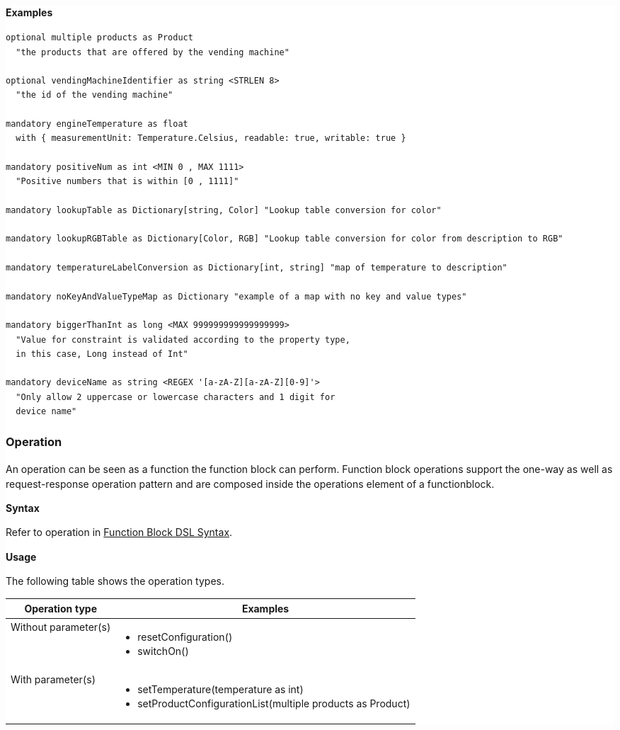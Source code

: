 **Examples**

    optional multiple products as Product
      "the products that are offered by the vending machine"

    optional vendingMachineIdentifier as string <STRLEN 8>
      "the id of the vending machine"

    mandatory engineTemperature as float 
      with { measurementUnit: Temperature.Celsius, readable: true, writable: true }

    mandatory positiveNum as int <MIN 0 , MAX 1111>
      "Positive numbers that is within [0 , 1111]"

    mandatory lookupTable as Dictionary[string, Color] "Lookup table conversion for color"

    mandatory lookupRGBTable as Dictionary[Color, RGB] "Lookup table conversion for color from description to RGB"

    mandatory temperatureLabelConversion as Dictionary[int, string] "map of temperature to description"

    mandatory noKeyAndValueTypeMap as Dictionary "example of a map with no key and value types"

    mandatory biggerThanInt as long <MAX 999999999999999999>
      "Value for constraint is validated according to the property type,
      in this case, Long instead of Int"

    mandatory deviceName as string <REGEX '[a-zA-Z][a-zA-Z][0-9]'>
      "Only allow 2 uppercase or lowercase characters and 1 digit for
      device name"

### Operation

An operation can be seen as a function the function block can perform. Function block operations support the one-way as well as request-response operation pattern and are composed inside the operations element of a functionblock.

**Syntax**

Refer to operation in [Function Block DSL Syntax](#function-block-dsl-syntax).

**Usage**

The following table shows the operation types.

<table class="table table-bordered">
<thead>
  <tr>
    <th>Operation type</th>
    <th>Examples</th>
  </tr>
  </thead>
  <tbody>
  <tr>
    <td>Without parameter(s)</td>
    <td>
      <ul>
        <li>resetConfiguration()</li>
        <li>switchOn()</li>
      </ul>
    </td>
  </tr>
  <tr>
    <td>With parameter(s)</td>
    <td>
      <ul>
        <li>setTemperature(temperature as int)</li>
        <li>setProductConfigurationList(multiple products as Product)</li>
      </ul>
    </td>